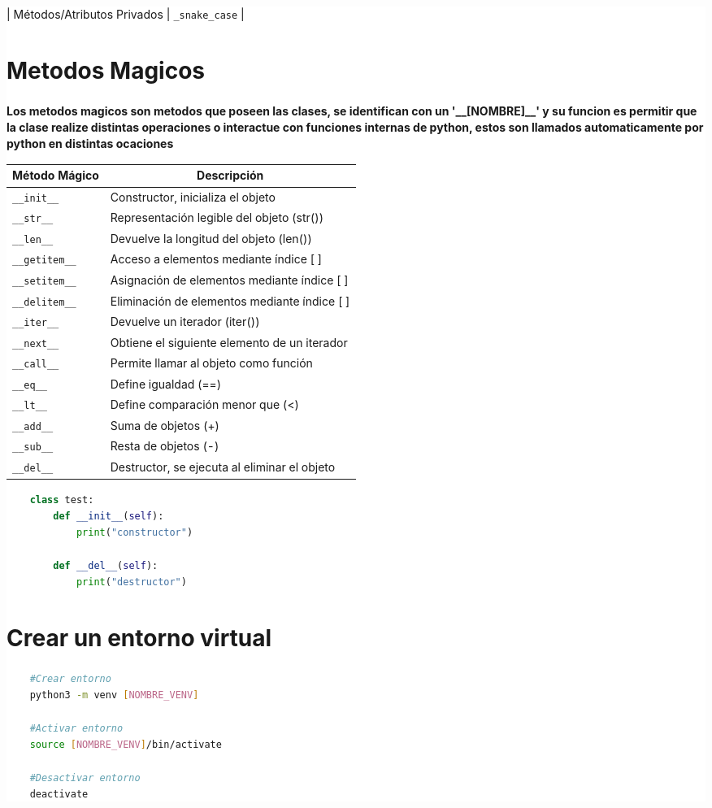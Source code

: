 | Métodos/Atributos Privados   | `_snake_case`             |

# Metodos Magicos
__Los metodos magicos son metodos que poseen las clases, se identifican con un '\_\_[NOMBRE]\_\_' y su funcion es permitir que la clase realize distintas operaciones o interactue con funciones internas de python, estos son llamados automaticamente por python en distintas ocaciones__

| Método Mágico       | Descripción                                  |
|---------------------|----------------------------------------------|
| `__init__`          | Constructor, inicializa el objeto            |
| `__str__`           | Representación legible del objeto (str())    |
| `__len__`           | Devuelve la longitud del objeto (len())      |
| `__getitem__`       | Acceso a elementos mediante índice [ ]       |
| `__setitem__`       | Asignación de elementos mediante índice [ ]  |
| `__delitem__`       | Eliminación de elementos mediante índice [ ] |
| `__iter__`          | Devuelve un iterador (iter())                |
| `__next__`          | Obtiene el siguiente elemento de un iterador |
| `__call__`          | Permite llamar al objeto como función        |
| `__eq__`            | Define igualdad (==)                         |
| `__lt__`            | Define comparación menor que (<)             |
| `__add__`           | Suma de objetos (+)                          |
| `__sub__`           | Resta de objetos (-)                         |
| `__del__`           | Destructor, se ejecuta al eliminar el objeto |

```py
    class test:
        def __init__(self):
            print("constructor")

        def __del__(self):
            print("destructor")
```

# Crear un entorno virtual
```sh
    #Crear entorno
    python3 -m venv [NOMBRE_VENV]

    #Activar entorno
    source [NOMBRE_VENV]/bin/activate

    #Desactivar entorno
    deactivate
```
